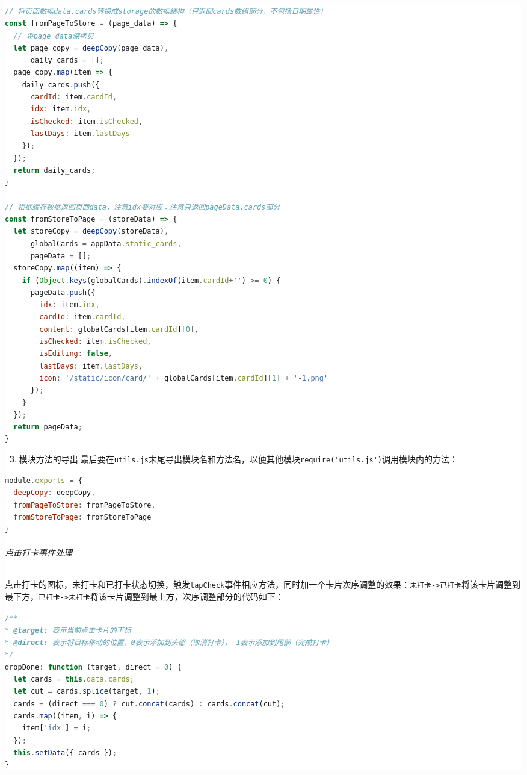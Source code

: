 ```js
// 将页面数据data.cards转换成storage的数据结构（只返回cards数组部分，不包括日期属性）
const fromPageToStore = (page_data) => {
  // 将page_data深拷贝
  let page_copy = deepCopy(page_data),
      daily_cards = [];
  page_copy.map(item => {
    daily_cards.push({
      cardId: item.cardId,
      idx: item.idx,
      isChecked: item.isChecked,
      lastDays: item.lastDays
    });
  });
  return daily_cards;
}

// 根据缓存数据返回页面data，注意idx要对应：注意只返回pageData.cards部分
const fromStoreToPage = (storeData) => {
  let storeCopy = deepCopy(storeData),
      globalCards = appData.static_cards,
      pageData = [];
  storeCopy.map((item) => {
    if (Object.keys(globalCards).indexOf(item.cardId+'') >= 0) {
      pageData.push({
        idx: item.idx,
        cardId: item.cardId,
        content: globalCards[item.cardId][0],
        isChecked: item.isChecked,
        isEditing: false,
        lastDays: item.lastDays,
        icon: '/static/icon/card/' + globalCards[item.cardId][1] + '-1.png'
      });
    }
  });
  return pageData;
}
```
3) 模块方法的导出
最后要在`utils.js`末尾导出模块名和方法名，以便其他模块`require('utils.js')`调用模块内的方法：
```js
module.exports = {
  deepCopy: deepCopy,
  fromPageToStore: fromPageToStore,
  fromStoreToPage: fromStoreToPage
}
```

###### 点击打卡事件处理
点击打卡的图标，未打卡和已打卡状态切换，触发`tapCheck`事件相应方法，同时加一个卡片次序调整的效果：`未打卡->已打卡`将该卡片调整到最下方，`已打卡->未打卡`将该卡片调整到最上方，次序调整部分的代码如下：
```js
/**
* @target: 表示当前点击卡片的下标
* @direct: 表示将目标移动的位置，0表示添加到头部（取消打卡），-1表示添加到尾部（完成打卡）
*/
dropDone: function (target, direct = 0) {
  let cards = this.data.cards;
  let cut = cards.splice(target, 1);
  cards = (direct === 0) ? cut.concat(cards) : cards.concat(cut);
  cards.map((item, i) => {
    item['idx'] = i;
  });
  this.setData({ cards });
}
```